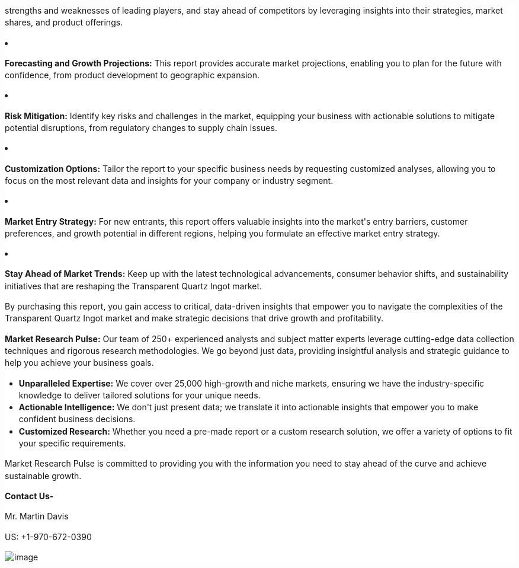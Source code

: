 strengths and weaknesses of leading players, and stay ahead of competitors by leveraging insights into their strategies, market shares, and product offerings.</p></li><li><p><strong>Forecasting and Growth Projections:</strong> This report provides accurate market projections, enabling you to plan for the future with confidence, from product development to geographic expansion.</p></li><li><p><strong>Risk Mitigation:</strong> Identify key risks and challenges in the market, equipping your business with actionable solutions to mitigate potential disruptions, from regulatory changes to supply chain issues.</p></li><li><p><strong>Customization Options:</strong> Tailor the report to your specific business needs by requesting customized analyses, allowing you to focus on the most relevant data and insights for your company or industry segment.</p></li><li><p><strong>Market Entry Strategy:</strong> For new entrants, this report offers valuable insights into the market's entry barriers, customer preferences, and growth potential in different regions, helping you formulate an effective market entry strategy.</p></li><li><p><strong>Stay Ahead of Market Trends:</strong> Keep up with the latest technological advancements, consumer behavior shifts, and sustainability initiatives that are reshaping the Transparent Quartz Ingot market.</p></li></ol><p>By purchasing this report, you gain access to critical, data-driven insights that empower you to navigate the complexities of the Transparent Quartz Ingot market and make strategic decisions that drive growth and profitability.</p><p><strong>Market Research Pulse:</strong>&nbsp;Our team of 250+ experienced analysts and subject matter experts leverage cutting-edge data collection techniques and rigorous research methodologies. We go beyond just data, providing insightful analysis and strategic guidance to help you achieve your business goals.</p><ul><li><strong>Unparalleled Expertise:</strong>&nbsp;We cover over 25,000 high-growth and niche markets, ensuring we have the industry-specific knowledge to deliver tailored solutions for your unique needs.</li><li><strong>Actionable Intelligence:</strong>&nbsp;We don't just present data; we translate it into actionable insights that empower you to make confident business decisions.</li><li><strong>Customized Research:</strong>&nbsp;Whether you need a pre-made report or a custom research solution, we offer a variety of options to fit your specific requirements.</li></ul><p>Market Research Pulse is committed to providing you with the information you need to stay ahead of the curve and achieve sustainable growth.</p><p><strong>Contact Us-</strong></p><p>Mr. Martin Davis</p><p>US: +1-970-672-0390</p>
![image](https://github.com/user-attachments/assets/cca8f933-e370-4494-a51a-2a6505f68a4f)
